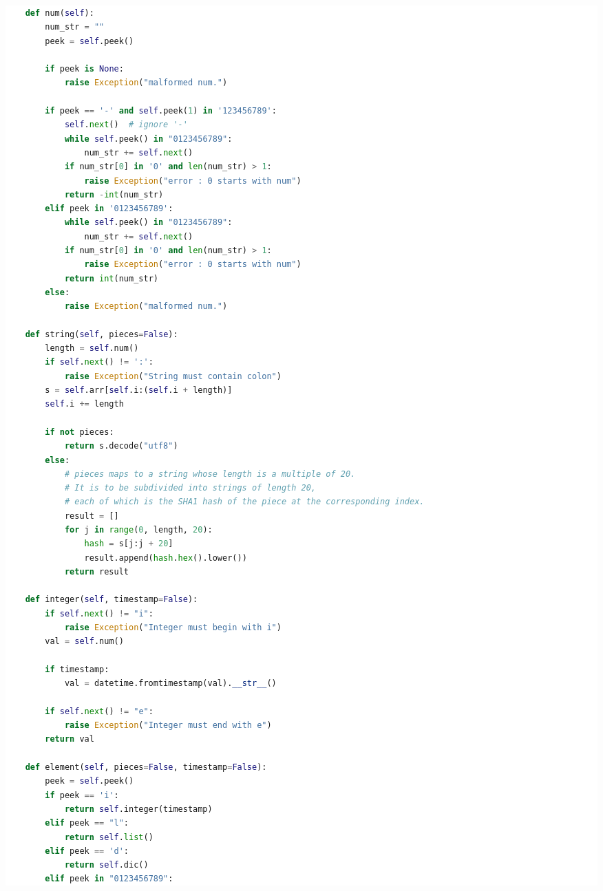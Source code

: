 ```python
    def num(self):
        num_str = ""
        peek = self.peek()

        if peek is None:
            raise Exception("malformed num.")

        if peek == '-' and self.peek(1) in '123456789':
            self.next()  # ignore '-'
            while self.peek() in "0123456789":
                num_str += self.next()
            if num_str[0] in '0' and len(num_str) > 1:
                raise Exception("error : 0 starts with num")
            return -int(num_str)
        elif peek in '0123456789':
            while self.peek() in "0123456789":
                num_str += self.next()
            if num_str[0] in '0' and len(num_str) > 1:
                raise Exception("error : 0 starts with num")
            return int(num_str)
        else:
            raise Exception("malformed num.")

    def string(self, pieces=False):
        length = self.num()
        if self.next() != ':':
            raise Exception("String must contain colon")
        s = self.arr[self.i:(self.i + length)]
        self.i += length

        if not pieces:
            return s.decode("utf8")
        else:
            # pieces maps to a string whose length is a multiple of 20.
            # It is to be subdivided into strings of length 20,
            # each of which is the SHA1 hash of the piece at the corresponding index.
            result = []
            for j in range(0, length, 20):
                hash = s[j:j + 20]
                result.append(hash.hex().lower())
            return result

    def integer(self, timestamp=False):
        if self.next() != "i":
            raise Exception("Integer must begin with i")
        val = self.num()

        if timestamp:
            val = datetime.fromtimestamp(val).__str__()

        if self.next() != "e":
            raise Exception("Integer must end with e")
        return val

    def element(self, pieces=False, timestamp=False):
        peek = self.peek()
        if peek == 'i':
            return self.integer(timestamp)
        elif peek == "l":
            return self.list()
        elif peek == 'd':
            return self.dic()
        elif peek in "0123456789":
```